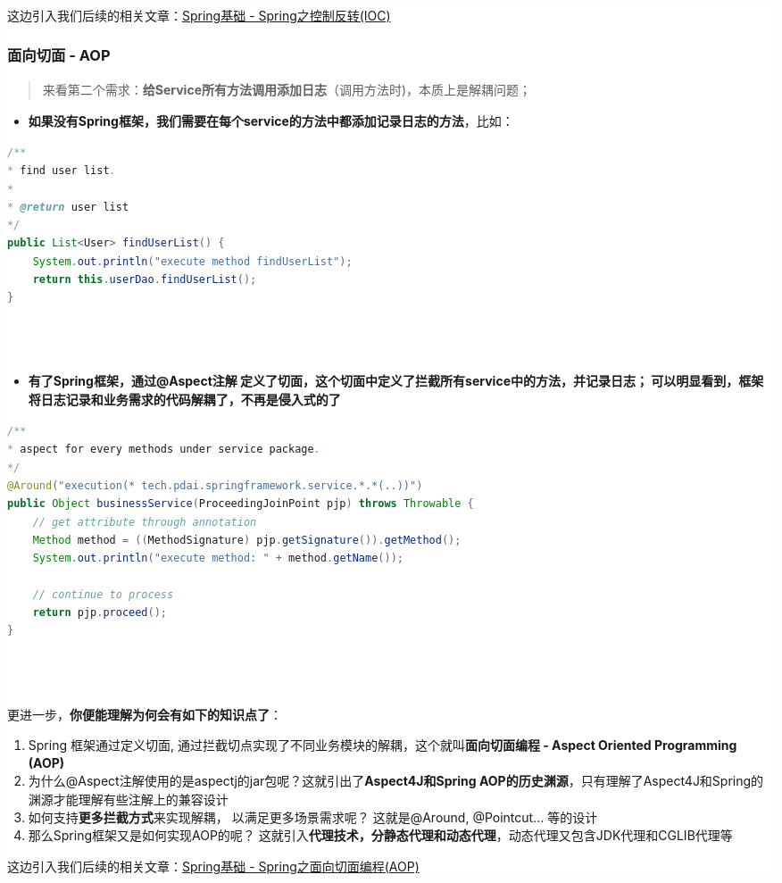 这边引入我们后续的相关文章：[Spring基础 - Spring之控制反转(IOC)]()

### 面向切面 - AOP

> 来看第二个需求：**给Service所有方法调用添加日志**（调用方法时)，本质上是解耦问题；

- **如果没有Spring框架，我们需要在每个service的方法中都添加记录日志的方法**，比如：

```java
/**
* find user list.
*
* @return user list
*/
public List<User> findUserList() {
    System.out.println("execute method findUserList");
    return this.userDao.findUserList();
}
  
        
    
```



- **有了Spring框架，通过@Aspect注解 定义了切面，这个切面中定义了拦截所有service中的方法，并记录日志； 可以明显看到，框架将日志记录和业务需求的代码解耦了，不再是侵入式的了**

```java
/**
* aspect for every methods under service package.
*/
@Around("execution(* tech.pdai.springframework.service.*.*(..))")
public Object businessService(ProceedingJoinPoint pjp) throws Throwable {
    // get attribute through annotation
    Method method = ((MethodSignature) pjp.getSignature()).getMethod();
    System.out.println("execute method: " + method.getName());

    // continue to process
    return pjp.proceed();
}
  
        
    
```



更进一步，**你便能理解为何会有如下的知识点了**：

1. Spring 框架通过定义切面, 通过拦截切点实现了不同业务模块的解耦，这个就叫**面向切面编程 - Aspect Oriented Programming (AOP)**
2. 为什么@Aspect注解使用的是aspectj的jar包呢？这就引出了**Aspect4J和Spring AOP的历史渊源**，只有理解了Aspect4J和Spring的渊源才能理解有些注解上的兼容设计
3. 如何支持**更多拦截方式**来实现解耦， 以满足更多场景需求呢？ 这就是@Around, @Pointcut... 等的设计
4. 那么Spring框架又是如何实现AOP的呢？ 这就引入**代理技术，分静态代理和动态代理**，动态代理又包含JDK代理和CGLIB代理等

这边引入我们后续的相关文章：[Spring基础 - Spring之面向切面编程(AOP)]()
